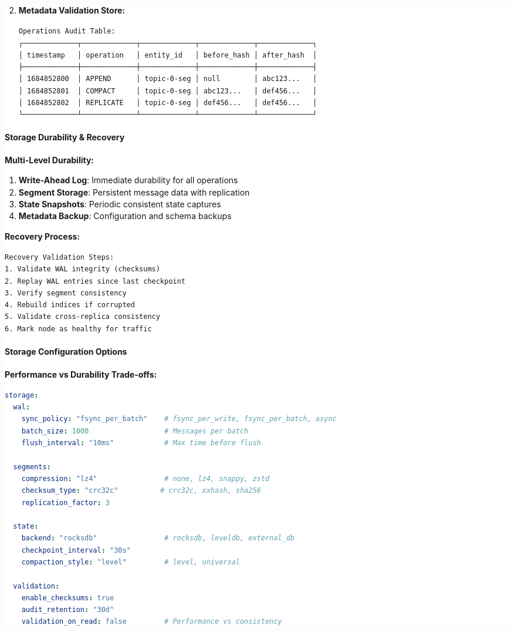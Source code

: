 2. **Metadata Validation Store:**
   ```
   Operations Audit Table:
   ┌─────────────┬─────────────┬─────────────┬─────────────┬─────────────┐
   │ timestamp   │ operation   │ entity_id   │ before_hash │ after_hash  │
   ├─────────────┼─────────────┼─────────────┼─────────────┼─────────────┤
   │ 1684852800  │ APPEND      │ topic-0-seg │ null        │ abc123...   │
   │ 1684852801  │ COMPACT     │ topic-0-seg │ abc123...   │ def456...   │
   │ 1684852802  │ REPLICATE   │ topic-0-seg │ def456...   │ def456...   │
   └─────────────┴─────────────┴─────────────┴─────────────┴─────────────┘
   ```

#### Storage Durability & Recovery

**Multi-Level Durability:**

1. **Write-Ahead Log**: Immediate durability for all operations
2. **Segment Storage**: Persistent message data with replication
3. **State Snapshots**: Periodic consistent state captures
4. **Metadata Backup**: Configuration and schema backups

**Recovery Process:**
```
Recovery Validation Steps:
1. Validate WAL integrity (checksums)
2. Replay WAL entries since last checkpoint
3. Verify segment consistency 
4. Rebuild indices if corrupted
5. Validate cross-replica consistency
6. Mark node as healthy for traffic
```

#### Storage Configuration Options

**Performance vs Durability Trade-offs:**

```yaml
storage:
  wal:
    sync_policy: "fsync_per_batch"    # fsync_per_write, fsync_per_batch, async
    batch_size: 1000                  # Messages per batch
    flush_interval: "10ms"            # Max time before flush
    
  segments:
    compression: "lz4"                # none, lz4, snappy, zstd
    checksum_type: "crc32c"          # crc32c, xxhash, sha256
    replication_factor: 3
    
  state:
    backend: "rocksdb"                # rocksdb, leveldb, external_db
    checkpoint_interval: "30s"
    compaction_style: "level"         # level, universal
    
  validation:
    enable_checksums: true
    audit_retention: "30d"
    validation_on_read: false         # Performance vs consistency
```
